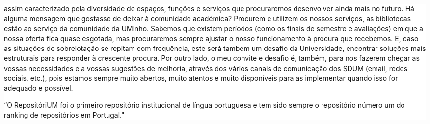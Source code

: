 assim caracterizado pela
diversidade de espaços,
funções e serviços que procuraremos desenvolver
ainda mais no futuro.
Há alguma mensagem que gostasse de
deixar à comunidade académica?
Procurem e utilizem os nossos serviços, as
bibliotecas estão ao serviço da comunidade da
UMinho. Sabemos que existem períodos (como os
finais de semestre e avaliações) em que a nossa
oferta fica quase esgotada, mas procuraremos
sempre ajustar o nosso funcionamento à procura
que recebemos. E, caso as situações de sobrelotação
se repitam com frequência, este será também um
desafio da Universidade, encontrar soluções mais
estruturais para responder à crescente procura.
Por outro lado, o meu convite e desafio é, também,
para nos fazerem chegar as vossas necessidades
e a vossas sugestões de melhoria, através dos
vários canais de comunicação dos SDUM (email,
redes sociais, etc.), pois estamos sempre muito
abertos, muito atentos e muito disponíveis para as
implementar quando isso for adequado e possível.

“O RepositóriUM foi
o primeiro repositório institucional
de língua portuguesa
e tem sido sempre o
repositório número um do
ranking de repositórios em
Portugal."


